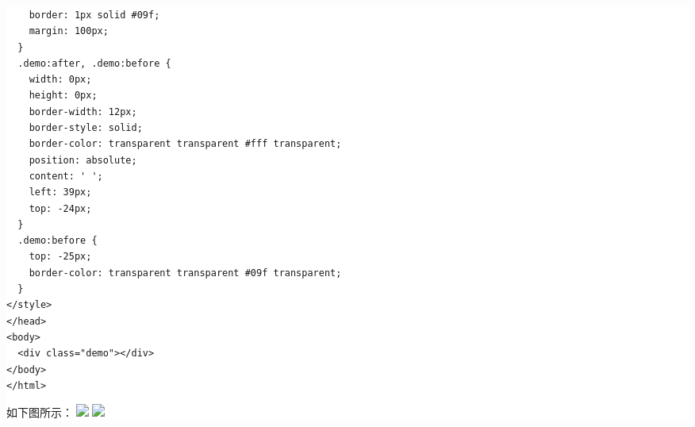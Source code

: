 ```
    border: 1px solid #09f;
    margin: 100px;
  }
  .demo:after, .demo:before {
    width: 0px;
    height: 0px;
    border-width: 12px;
    border-style: solid;
    border-color: transparent transparent #fff transparent;
    position: absolute;
    content: ' ';
    left: 39px;
    top: -24px;
  }
  .demo:before {
    top: -25px;
    border-color: transparent transparent #09f transparent;
  }
</style>
</head>
<body>    
  <div class="demo"></div>
</body>
</html>

```

如下图所示：
![](https://img2018.cnblogs.com/blog/561794/201811/561794-20181125115844418-172080313.png)
![](https://img2018.cnblogs.com/blog/561794/201811/561794-20181125115851202-2117210188.png)








